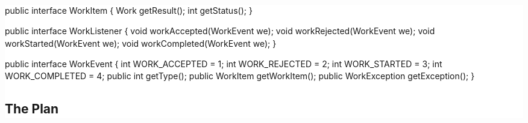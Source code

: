 <span class="meta meta_definition meta_definition_class meta_definition_class_java"></span><span class="storage storage_modifier storage_modifier_java">public </span><span class="storage storage_type storage_type_java">interface</span> <span class="entity entity_name entity_name_type entity_name_type_class entity_name_type_class_java">WorkItem</span> {
  <span class="storage storage_type storage_type_java">Work</span> getResult();
  <span class="storage storage_type storage_type_java">int</span> getStatus();
}

<span class="meta meta_definition meta_definition_class meta_definition_class_java"></span><span class="storage storage_modifier storage_modifier_java">public </span><span class="storage storage_type storage_type_java">interface</span> <span class="entity entity_name entity_name_type entity_name_type_class entity_name_type_class_java">WorkListener</span> {
  <span class="storage storage_type storage_type_java">void</span> workAccepted(<span class="storage storage_type storage_type_java">WorkEvent</span> we);
  <span class="storage storage_type storage_type_java">void</span> workRejected(<span class="storage storage_type storage_type_java">WorkEvent</span> we);
  <span class="storage storage_type storage_type_java">void</span> workStarted(<span class="storage storage_type storage_type_java">WorkEvent</span> we);
  <span class="storage storage_type storage_type_java">void</span> workCompleted(<span class="storage storage_type storage_type_java">WorkEvent</span> we);
}

<span class="meta meta_definition meta_definition_class meta_definition_class_java"></span><span class="storage storage_modifier storage_modifier_java">public </span><span class="storage storage_type storage_type_java">interface</span> <span class="entity entity_name entity_name_type entity_name_type_class entity_name_type_class_java">WorkEvent</span> {
  <span class="storage storage_type storage_type_java">int</span> <span class="constant constant_other constant_other_java">WORK_ACCEPTED</span>  = <span class="constant constant_numeric constant_numeric_java">1</span>;
  <span class="storage storage_type storage_type_java">int</span> <span class="constant constant_other constant_other_java">WORK_REJECTED</span>  = <span class="constant constant_numeric constant_numeric_java">2</span>;
  <span class="storage storage_type storage_type_java">int</span> <span class="constant constant_other constant_other_java">WORK_STARTED</span>   = <span class="constant constant_numeric constant_numeric_java">3</span>;
  <span class="storage storage_type storage_type_java">int</span> <span class="constant constant_other constant_other_java">WORK_COMPLETED</span> = <span class="constant constant_numeric constant_numeric_java">4</span>;
  <span class="storage storage_modifier storage_modifier_access-control storage_modifier_access-control_java">public</span> <span class="storage storage_type storage_type_java">int</span> getType();
  <span class="storage storage_modifier storage_modifier_access-control storage_modifier_access-control_java">public</span> <span class="storage storage_type storage_type_java">WorkItem</span> getWorkItem();
  <span class="storage storage_modifier storage_modifier_access-control storage_modifier_access-control_java">public</span> <span class="storage storage_type storage_type_java">WorkException</span> getException();
}
</pre>



## The Plan
